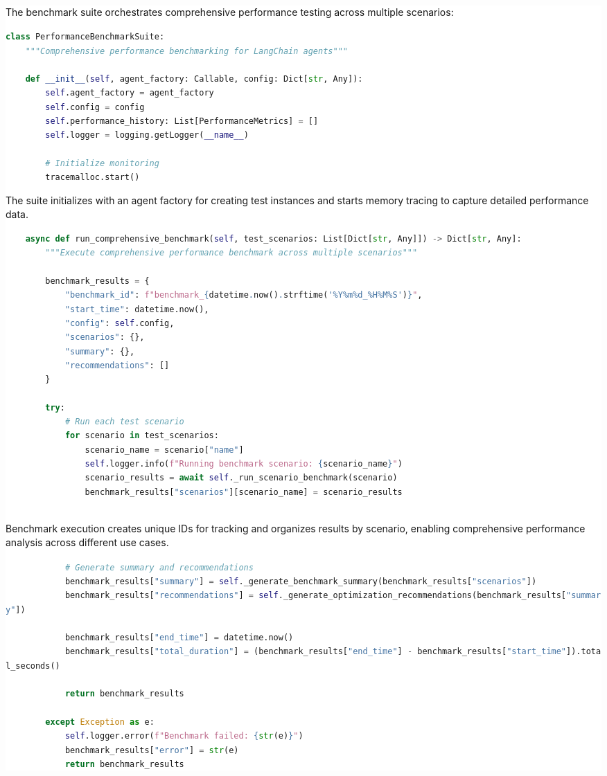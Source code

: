 The benchmark suite orchestrates comprehensive performance testing across multiple scenarios:

```python
class PerformanceBenchmarkSuite:
    """Comprehensive performance benchmarking for LangChain agents"""
    
    def __init__(self, agent_factory: Callable, config: Dict[str, Any]):
        self.agent_factory = agent_factory
        self.config = config
        self.performance_history: List[PerformanceMetrics] = []
        self.logger = logging.getLogger(__name__)
        
        # Initialize monitoring
        tracemalloc.start()
```

The suite initializes with an agent factory for creating test instances and starts memory tracing to capture detailed performance data.

```python
    async def run_comprehensive_benchmark(self, test_scenarios: List[Dict[str, Any]]) -> Dict[str, Any]:
        """Execute comprehensive performance benchmark across multiple scenarios"""
        
        benchmark_results = {
            "benchmark_id": f"benchmark_{datetime.now().strftime('%Y%m%d_%H%M%S')}",
            "start_time": datetime.now(),
            "config": self.config,
            "scenarios": {},
            "summary": {},
            "recommendations": []
        }
        
        try:
            # Run each test scenario
            for scenario in test_scenarios:
                scenario_name = scenario["name"]
                self.logger.info(f"Running benchmark scenario: {scenario_name}")
                scenario_results = await self._run_scenario_benchmark(scenario)
                benchmark_results["scenarios"][scenario_name] = scenario_results
            
```

Benchmark execution creates unique IDs for tracking and organizes results by scenario, enabling comprehensive performance analysis across different use cases.

```python
            # Generate summary and recommendations
            benchmark_results["summary"] = self._generate_benchmark_summary(benchmark_results["scenarios"])
            benchmark_results["recommendations"] = self._generate_optimization_recommendations(benchmark_results["summary"])
            
            benchmark_results["end_time"] = datetime.now()
            benchmark_results["total_duration"] = (benchmark_results["end_time"] - benchmark_results["start_time"]).total_seconds()
            
            return benchmark_results
            
        except Exception as e:
            self.logger.error(f"Benchmark failed: {str(e)}")
            benchmark_results["error"] = str(e)
            return benchmark_results
```
